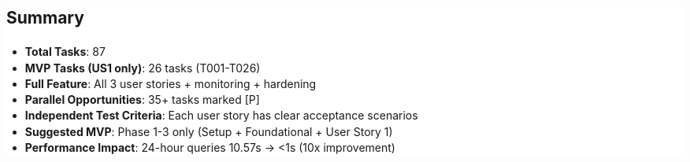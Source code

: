 
## Summary

- **Total Tasks**: 87
- **MVP Tasks (US1 only)**: 26 tasks (T001-T026)
- **Full Feature**: All 3 user stories + monitoring + hardening
- **Parallel Opportunities**: 35+ tasks marked [P]
- **Independent Test Criteria**: Each user story has clear acceptance scenarios
- **Suggested MVP**: Phase 1-3 only (Setup + Foundational + User Story 1)
- **Performance Impact**: 24-hour queries 10.57s → <1s (10x improvement)
